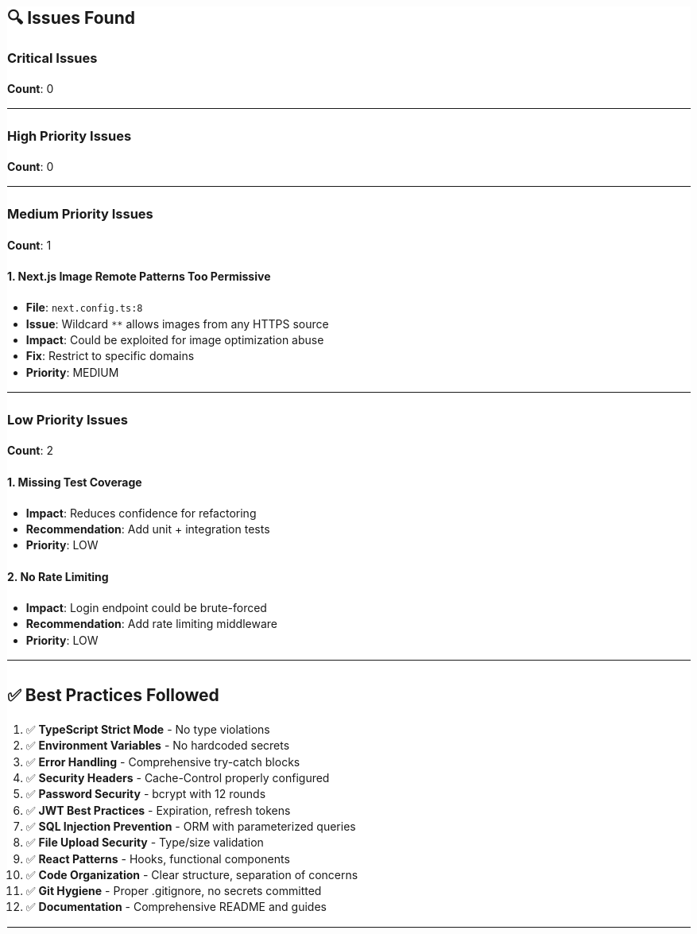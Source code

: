 
## 🔍 Issues Found

### Critical Issues
**Count**: 0

---

### High Priority Issues
**Count**: 0

---

### Medium Priority Issues
**Count**: 1

#### 1. Next.js Image Remote Patterns Too Permissive
- **File**: `next.config.ts:8`
- **Issue**: Wildcard `**` allows images from any HTTPS source
- **Impact**: Could be exploited for image optimization abuse
- **Fix**: Restrict to specific domains
- **Priority**: MEDIUM

---

### Low Priority Issues
**Count**: 2

#### 1. Missing Test Coverage
- **Impact**: Reduces confidence for refactoring
- **Recommendation**: Add unit + integration tests
- **Priority**: LOW

#### 2. No Rate Limiting
- **Impact**: Login endpoint could be brute-forced
- **Recommendation**: Add rate limiting middleware
- **Priority**: LOW

---

## ✅ Best Practices Followed

1. ✅ **TypeScript Strict Mode** - No type violations
2. ✅ **Environment Variables** - No hardcoded secrets
3. ✅ **Error Handling** - Comprehensive try-catch blocks
4. ✅ **Security Headers** - Cache-Control properly configured
5. ✅ **Password Security** - bcrypt with 12 rounds
6. ✅ **JWT Best Practices** - Expiration, refresh tokens
7. ✅ **SQL Injection Prevention** - ORM with parameterized queries
8. ✅ **File Upload Security** - Type/size validation
9. ✅ **React Patterns** - Hooks, functional components
10. ✅ **Code Organization** - Clear structure, separation of concerns
11. ✅ **Git Hygiene** - Proper .gitignore, no secrets committed
12. ✅ **Documentation** - Comprehensive README and guides

---